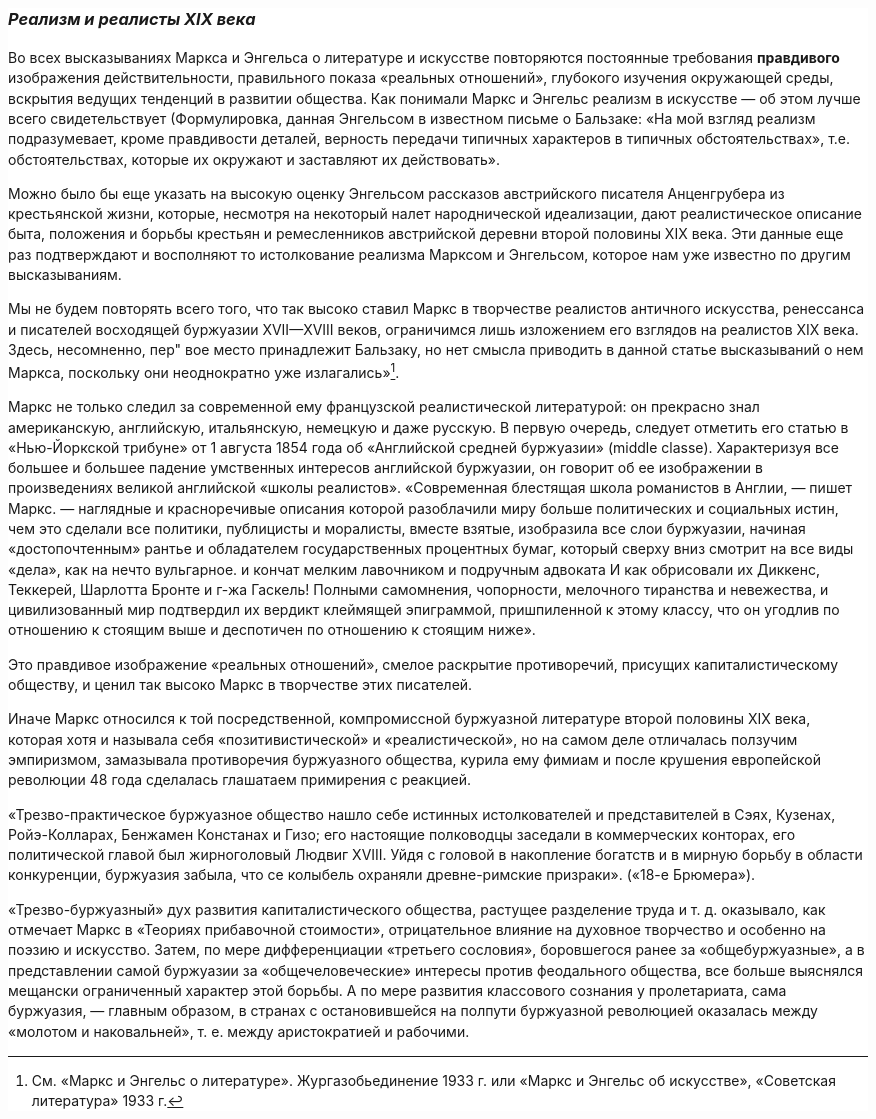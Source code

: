 ### *Реализм и реалисты XIX века*

Во всех высказываниях Маркса и Энгельса о литературе и искусстве повторяются постоянные требования __правдивого__ изображения действительности, правильного показа «реальных отношений», глубокого изучения окружающей среды, вскрытия ведущих тенденций в развитии общества. Как понимали Маркс и Энгельс реализм в искусстве — об этом лучше всего свидетельствует (Формулировка, данная Энгельсом в известном письме о Бальзаке: «На мой взгляд реализм подразумевает, кроме правдивости деталей, верность передачи типичных характеров в типичных обстоятельствах», т.е. обстоятельствах, которые их окружают и заставляют их действовать».

Можно было бы еще указать на высокую оценку Энгельсом рассказов австрийского писателя Анценгрубера из крестьянской жизни, которые, несмотря на некоторый налет народнической идеализации, дают реалистическое описание быта, положения и борьбы крестьян и ремесленников австрийской деревни второй половины XIX века. Эти данные еще раз подтверждают и восполняют то истолкование реализма Марксом и Энгельсом, которое нам уже известно по другим высказываниям.

Мы не будем повторять всего того, что так высоко ставил Маркс в творчестве реалистов античного искусства, ренессанса и писателей восходящей буржуазии XVII—XVIII веков, ограничимся лишь изложением его взглядов на реалистов XIX века. Здесь, несомненно, пер" вое место принадлежит Бальзаку, но нет смысла приводить в данной статье высказываний о нем Маркса, поскольку они неоднократно уже излагались»[^14].

Маркс не только следил за современной ему французской реалистической литературой: он прекрасно знал американскую, английскую, итальянскую, немецкую и даже русскую. В первую очередь, следует отметить его статью в «Нью-Йоркской трибуне» от 1 августа 1854 года об «Английской средней буржуазии» (middle classe). Характеризуя все большее и большее падение умственных интересов английской буржуазии, он говорит об ее изображении в произведениях великой английской «школы реалистов». «Современная блестящая школа романистов в Англии, — пишет Маркс. — наглядные и красноречивые описания которой разоблачили миру больше политических и социальных истин, чем это сделали все политики, публицисты и моралисты, вместе взятые, изобразила все слои буржуазии, начиная «достопочтенным» рантье и обладателем государственных процентных бумаг, который сверху вниз смотрит на все виды «дела», как на нечто вульгарное. и кончат мелким лавочником и подручным адвоката И как обрисовали их Диккенс, Теккерей, Шарлотта Бронте и г-жа Гаскель! Полными самомнения, чопорности, мелочного тиранства и невежества, и цивилизованный мир подтвердил их вердикт клеймящей эпиграммой, пришпиленной к этому классу, что он угодлив по отношению к стоящим выше и деспотичен по отношению к стоящим ниже».

Это правдивое изображение «реальных отношений», смелое раскрытие противоречий, присущих капиталистическому обществу, и ценил так высоко Маркс в творчестве этих писателей.

Иначе Маркс относился к той посредственной, компромиссной буржуазной литературе второй половины XIX века, которая хотя и называла себя «позитивистической» и «реалистической», но на самом деле отличалась ползучим эмпиризмом, замазывала противоречия буржуазного общества, курила ему фимиам и после крушения европейской революции 48 года сделалась глашатаем примирения с реакцией.

«Трезво-практическое буржуазное общество нашло себе истинных истолкователей и представителей в Сэях, Кузенах, Ройэ-Колларах, Бенжамен Констанах и Гизо; его настоящие полководцы заседали в коммерческих конторах, его политической главой был жирноголовый Людвиг XVIII. Уйдя с головой в накопление богатств и в мирную борьбу в области конкуренции, буржуазия забыла, что се колыбель охраняли древне-римские призраки». («18-е Брюмера»).

«Трезво-буржуазный» дух развития капиталистического общества, растущее разделение труда и т. д. оказывало, как отмечает Маркс в «Теориях прибавочной стоимости», отрицательное влияние на духовное творчество и особенно на поэзию и искусство. Затем, по мере дифференциации «третьего сословия», боровшегося ранее за «общебуржуазные», а в представлении самой буржуазии за «общечеловеческие» интересы против феодального общества, все больше выяснялся мещански ограниченный характер этой борьбы. А по мере развития классового сознания у пролетариата, сама буржуазия, — главным образом, в странах с остановившейся на полпути буржуазной революцией оказалась между «молотом и наковальней», т. е. между аристократией и рабочими.


[^1]: Сокращенный доклад к пятидесятилетию со дня смерти Маркса, прочитанный в Институте литературы и искусств Комакадемии.
[^2]: "Aesthetik" Bd 3, 1928, S. 107.
[^3]: См. Карл Маркс: Мыслитель, человек, революционер“. М. 1926, стр. 162.
[^4]: Marx-Engels Gesamtausgabe, Bd. 5, S. 210.
[^5]: См. Маркс и Энгельс о литературе. Жургазобъединение 1933 или в книге «Маркс и Энгельс об искусстве». «Сов. лит.» 1933 г.
[^6]: Дидро. „Племянник Рамо“. СПБ, 1883. стр. 51.
[^7]: Собрание сочинений Лессинга. Под ред. П. Н. Полевого 2-е изд. X том. СПБ., 1904, стр. 86.
[^8]: См. «Маркс и Энгельс об искусстве», «Сов. Литер.», 1933.
[^9]: Собрание сочинений Лессинга, том X, стр. 103-104.
[^10]: „Aesthetik“ (Sämtl. Werke, 1927-1928) Bd 2, S. 195.
[^11]: См. „Маркс и Энгельс о литературе“, изд. «Жургазобъединение», 1933.
[^12]: Маркс и Энгельс, Сочинения, том I, стр. 126.
[^13]: Известный роман немецкого писателя Ад. Шамиссо.
[^14]: См. «Маркс и Энгельс о литературе». Жургазобьединение 1933 г. или «Маркс и Энгельс об искусстве», «Советская литература» 1933 г.
[^15]: The englisch middle class „New York Daily Tribüne“, August 1854.
[^16]: Das Kapital. Bd 1, Ausg. 7. Berlin 1923. S. 545-546.
[^17]: Vorwärts. Berlin, 16 Juni.
[^18]: Архив Маркса и Энгельса, кн. IV, Стр. 262